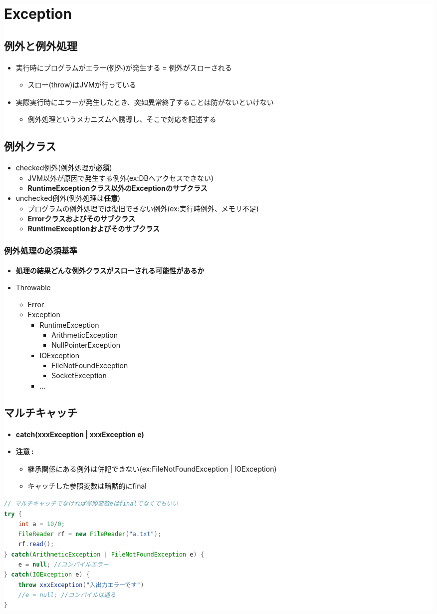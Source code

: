 # Exception

## 例外と例外処理

- 実行時にプログラムがエラー(例外)が発生する = 例外がスローされる
  - スロー(throw)はJVMが行っている

- 実際実行時にエラーが発生したとき、突如異常終了することは防がないといけない
  - 例外処理というメカニズムへ誘導し、そこで対応を記述する

## 例外クラス   

- checked例外(例外処理が**必須**)
  - JVM以外が原因で発生する例外(ex:DBへアクセスできない)
  - **RuntimeExceptionクラス以外のExceptionのサブクラス**
- unchecked例外(例外処理は**任意**)
  - プログラムの例外処理では復旧できない例外(ex:実行時例外、メモリ不足)
  - **Errorクラスおよびそのサブクラス**
  - **RuntimeExceptionおよびそのサブクラス**

### 例外処理の必須基準
- **処理の結果どんな例外クラスがスローされる可能性があるか**

 

- Throwable
  - Error 
  - Exception
    - RuntimeException <!--unchecked例外-->
      - ArithmeticException
      - NullPointerException
    - IOException
      - FileNotFoundException
      - SocketException
    - ...

## マルチキャッチ
- **catch(xxxException | xxxException e)**

- **注意 :** 
  - 継承関係にある例外は併記できない(ex:FileNotFoundException | IOException)

  - キャッチした参照変数は暗黙的にfinal 

```java
// マルチキャッチでなければ参照変数eはfinalでなくでもいい
try {
    int a = 10/0;
    FileReader rf = new FileReader("a.txt");
    rf.read();
} catch(ArithmeticException | FileNotFoundException e) {
    e = null; //コンパイルエラー
} catch(IOException e) {
    throw xxxException("入出力エラーです")
    //e = null; //コンパイルは通る
}
```
